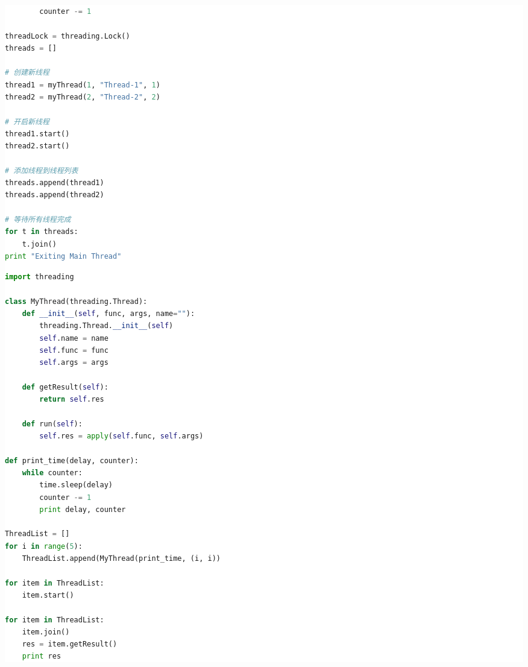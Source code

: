 ```python
        counter -= 1
 
threadLock = threading.Lock()
threads = []
 
# 创建新线程
thread1 = myThread(1, "Thread-1", 1)
thread2 = myThread(2, "Thread-2", 2)
 
# 开启新线程
thread1.start()
thread2.start()
 
# 添加线程到线程列表
threads.append(thread1)
threads.append(thread2)
 
# 等待所有线程完成
for t in threads:
    t.join()
print "Exiting Main Thread"
```




```python
import threading

class MyThread(threading.Thread):
    def __init__(self, func, args, name=""):
        threading.Thread.__init__(self)
        self.name = name
        self.func = func
        self.args = args

    def getResult(self):
        return self.res

    def run(self):
        self.res = apply(self.func, self.args)
        
def print_time(delay, counter):
    while counter:
        time.sleep(delay)
        counter -= 1
        print delay, counter

ThreadList = []
for i in range(5):
    ThreadList.append(MyThread(print_time, (i, i))
    
for item in ThreadList:
    item.start()
    
for item in ThreadList:
    item.join()
    res = item.getResult()
    print res

```
